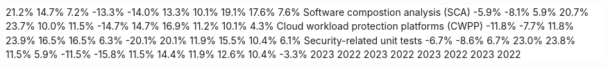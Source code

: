 21\.2%
14\.7%
7\.2%
\-13\.3%
\-14\.0%
13\.3%
10\.1%
19\.1%
17\.6%
7\.6%
Software compostion
analysis (SCA)
\-5\.9%
\-8\.1%
5\.9%
20\.7%
23\.7%
10\.0%
11\.5%
\-14\.7%
14\.7%
16\.9%
11\.2%
10\.1% 4\.3%
Cloud workload 
protection platforms 
(CWPP)
\-11\.8%
\-7\.7%
11\.8%
23\.9%
16\.5%
16\.5%
6\.3%
\-20\.1%
20\.1%
11\.9%
15\.5%
10\.4%
6\.1%
Security\-related unit 
tests
\-6\.7%
\-8\.6%
6\.7%
23\.0%
23\.8%
11\.5% 5\.9%
\-11\.5%
\-15\.8%
11\.5%
14\.4%
11\.9%
12\.6%
10\.4%
\-3\.3%
2023
2022
2023
2022
2023
2022
2023
2022